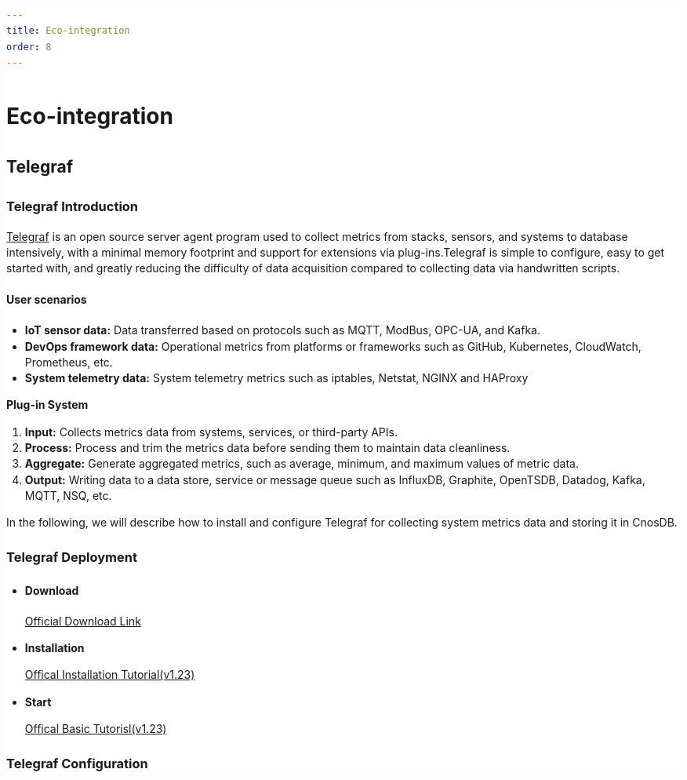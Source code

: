 ```yaml
---
title: Eco-integration
order: 8
---
```


# Eco-integration

## Telegraf

### **Telegraf Introduction**

[Telegraf](https://github.com/influxdata/telegraf) is an open source server agent program used to collect metrics from stacks, sensors, and systems to database intensively, with a minimal memory footprint and support for extensions via plug-ins.Telegraf is simple to configure, easy to get started with, and greatly reducing the difficulty of data acquisition compared to collecting data via handwritten scripts.

#### User scenarios

- **IoT sensor data:** Data transferred based on protocols such as MQTT, ModBus, OPC-UA, and Kafka.
- **DevOps framework data:** Operational metrics from platforms or frameworks such as GitHub, Kubernetes, CloudWatch, Prometheus, etc.
- **System telemetry data:** System telemetry metrics such as iptables, Netstat, NGINX and HAProxy

**Plug-in System**

1. **Input:** Collects metrics data from systems, services, or third-party APIs.
2. **Process:** Process and trim the metrics data before sending them to maintain data cleanliness.
3. **Aggregate:** Generate aggregated metrics, such as average, minimum, and maximum values of metric data.
4. **Output:** Writing data to a data store, service or message queue such as InfluxDB, Graphite, OpenTSDB, Datadog, Kafka, MQTT, NSQ, etc.

In the following, we will describe how to install and configure Telegraf for collecting system metrics data and storing it in CnosDB.

### **Telegraf Deployment**


- #### Download

  [Official Download Link](https://portal.influxdata.com/downloads/)

- **Installation**

  [Offical Installation Tutorial(v1.23)](https://docs.influxdata.com/telegraf/v1.23/install/)

- **Start**

  [Offical Basic Tutorisl(v1.23)](https://docs.influxdata.com/telegraf/v1.23/get_started/)

### **Telegraf Configuration**
